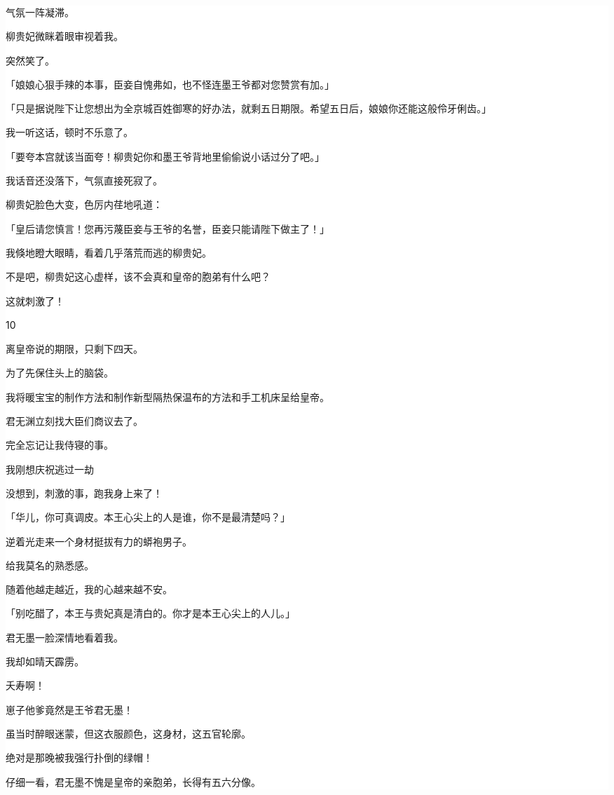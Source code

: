 气氛一阵凝滞。

柳贵妃微眯着眼审视着我。

突然笑了。

「娘娘心狠手辣的本事，臣妾自愧弗如，也不怪连墨王爷都对您赞赏有加。」

「只是据说陛下让您想出为全京城百姓御寒的好办法，就剩五日期限。希望五日后，娘娘你还能这般伶牙俐齿。」

我一听这话，顿时不乐意了。

「要夸本宫就该当面夸！柳贵妃你和墨王爷背地里偷偷说小话过分了吧。」

我话音还没落下，气氛直接死寂了。

柳贵妃脸色大变，色厉内荏地吼道：

「皇后请您慎言！您再污蔑臣妾与王爷的名誉，臣妾只能请陛下做主了！」

我倏地瞪大眼睛，看着几乎落荒而逃的柳贵妃。

不是吧，柳贵妃这心虚样，该不会真和皇帝的胞弟有什么吧？

这就刺激了！

10

离皇帝说的期限，只剩下四天。

为了先保住头上的脑袋。

我将暖宝宝的制作方法和制作新型隔热保温布的方法和手工机床呈给皇帝。

君无渊立刻找大臣们商议去了。

完全忘记让我侍寝的事。

我刚想庆祝逃过一劫

没想到，刺激的事，跑我身上来了！

「华儿，你可真调皮。本王心尖上的人是谁，你不是最清楚吗？」

逆着光走来一个身材挺拔有力的蟒袍男子。

给我莫名的熟悉感。

随着他越走越近，我的心越来越不安。

「别吃醋了，本王与贵妃真是清白的。你才是本王心尖上的人儿。」

君无墨一脸深情地看着我。

我却如晴天霹雳。

夭寿啊！

崽子他爹竟然是王爷君无墨！

虽当时醉眼迷蒙，但这衣服颜色，这身材，这五官轮廓。

绝对是那晚被我强行扑倒的绿帽！

仔细一看，君无墨不愧是皇帝的亲胞弟，长得有五六分像。
